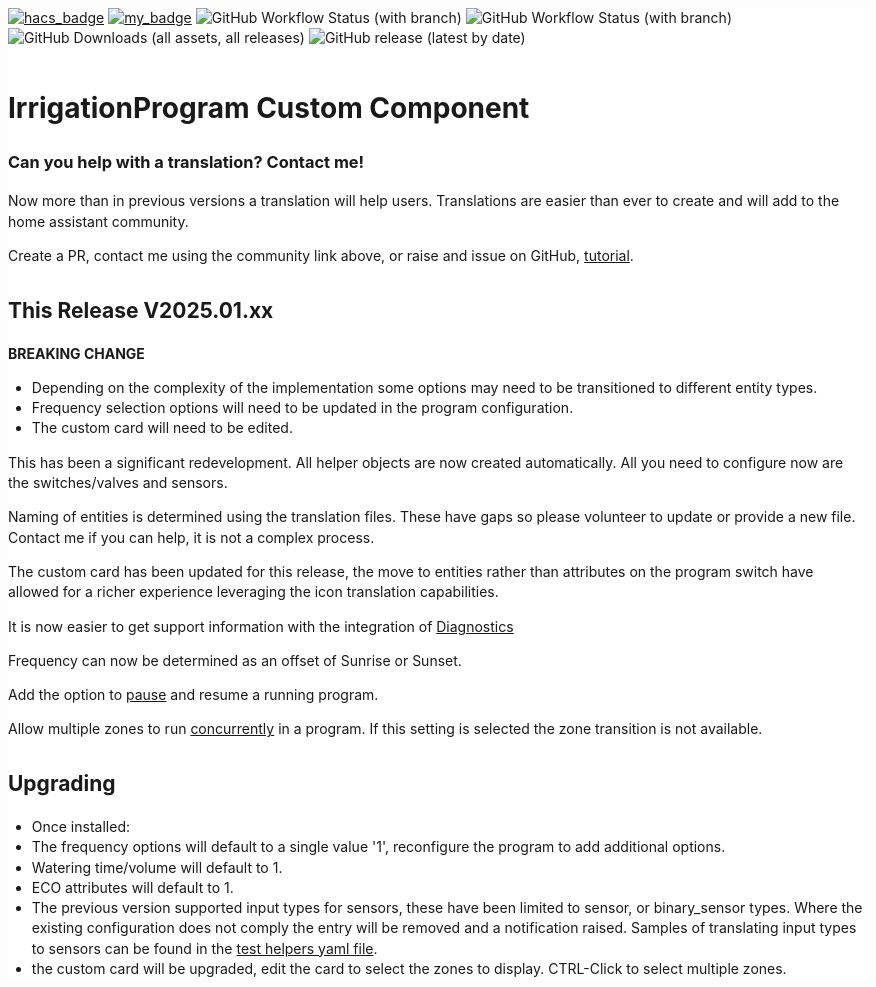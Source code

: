 
[![hacs_badge](https://img.shields.io/badge/HACS-Default-41BDF5.svg?logo=homeassistantcommunitystore)](https://github.com/hacs/integration) [![my_badge](https://img.shields.io/badge/Home%20Assistant-Community-41BDF5.svg?logo=homeassistant)](https://community.home-assistant.io/t/irrigation-custom-component-with-custom-card/124370) ![GitHub Workflow Status (with branch)](https://img.shields.io/github/actions/workflow/status/petergridge/Irrigation-V5/hassfest.yml?branch=main&label=hassfest) ![GitHub Workflow Status (with branch)](https://img.shields.io/github/actions/workflow/status/petergridge/Irrigation-V5/HACS.yml?branch=main&label=HACS)  ![GitHub Downloads (all assets, all releases)](https://img.shields.io/github/downloads/petergridge/Irrigation-V5/total) ![GitHub release (latest by date)](https://img.shields.io/github/downloads/petergridge/Irrigation-V5/latest/total) 

# IrrigationProgram Custom Component

### Can you help with a translation? Contact me!
Now more than in previous versions a translation will help users. Translations are easier than ever to create and will add to the home assistant community.

Create a PR, contact me using the community link above, or raise and issue on GitHub, [tutorial](https://github.com/petergridge/Irrigation-V5/blob/main/translate.md).

## This Release V2025.01.xx
**BREAKING CHANGE**
- Depending on the complexity of the implementation some options may need to be transitioned to different entity types.
- Frequency selection options will need to be updated in the program configuration.
- The custom card will need to be edited.

This has been a significant redevelopment.
All helper objects are now created automatically. All you need to configure now are the switches/valves and sensors.

Naming of entities is determined using the translation files. These have gaps so please volunteer to update or provide a new file. Contact me if you can help, it is not a complex process.

The custom card has been updated for this release, the move to entities rather than attributes on the program switch have allowed for a richer experience leveraging the icon translation capabilities.

It is now easier to get support information with the integration of [Diagnostics](#Diagnostics)

Frequency can now be determined as an offset of Sunrise or Sunset.

Add the option to [pause](#Pause-a-program) and resume a running program.

Allow multiple zones to run [concurrently](#Can-multiple-zones-run-at-the-same-time) in a program. If this setting is selected the zone transition is not available.

## Upgrading
- Once installed:
 - The frequency options will default to a single value '1', reconfigure the program to add additional options.
 - Watering time/volume will default to 1.
 - ECO attributes will default to 1.
 - The previous version supported input types for sensors, these have been limited to sensor, or binary_sensor types. Where the existing configuration does not comply the entry will be removed and a notification raised. Samples of translating input types to sensors can be found in the [test helpers yaml file](https://github.com/petergridge/Irrigation-V5/blob/main/testhelpers.yaml).
 - the custom card will be upgraded, edit the card to select the zones to display. CTRL-Click to select multiple zones.
